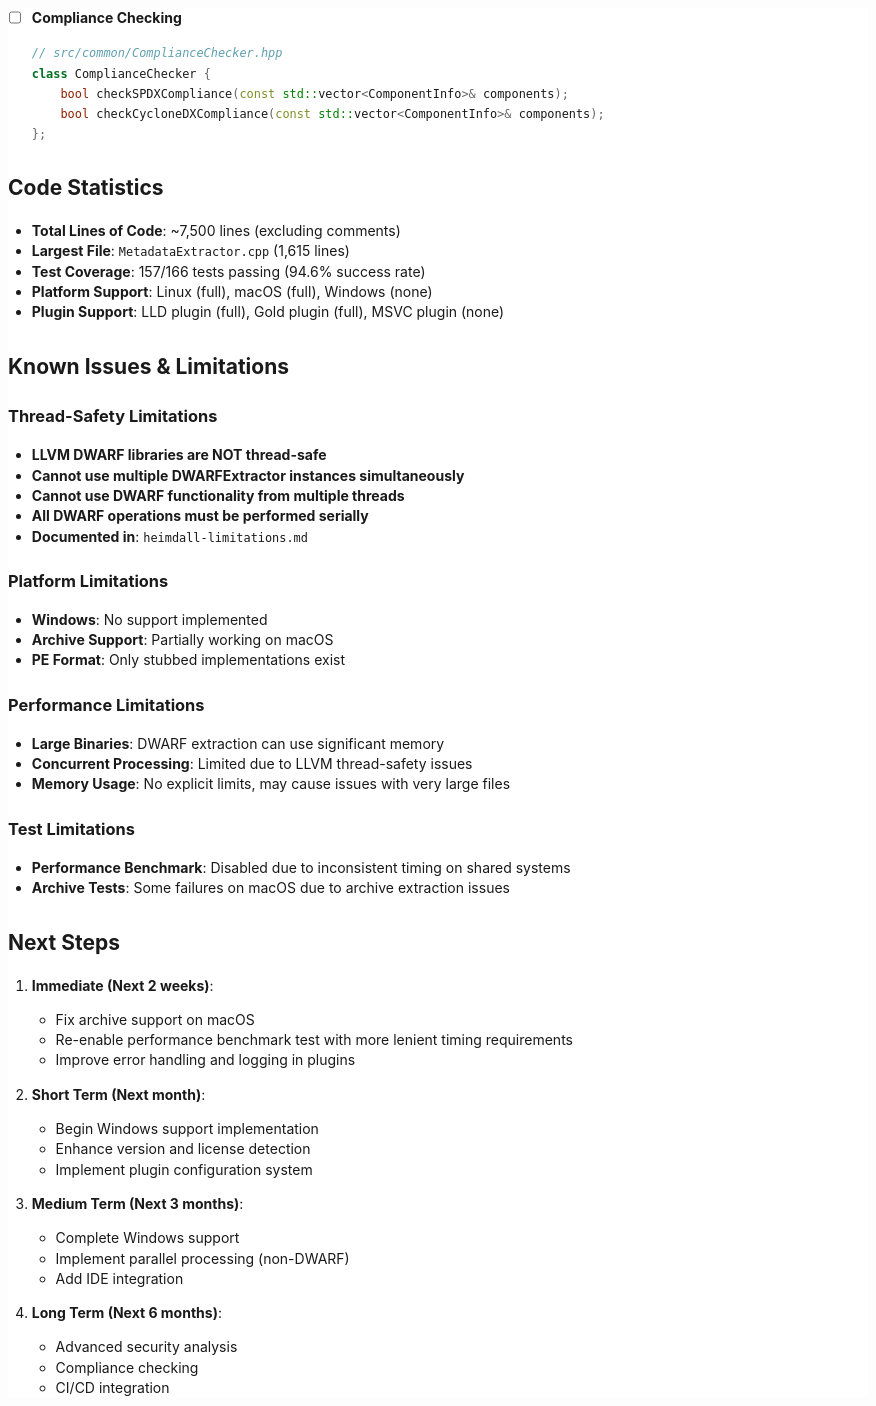 - [ ] **Compliance Checking**
  ```cpp
  // src/common/ComplianceChecker.hpp
  class ComplianceChecker {
      bool checkSPDXCompliance(const std::vector<ComponentInfo>& components);
      bool checkCycloneDXCompliance(const std::vector<ComponentInfo>& components);
  };
  ```

## Code Statistics

- **Total Lines of Code**: ~7,500 lines (excluding comments)
- **Largest File**: `MetadataExtractor.cpp` (1,615 lines)
- **Test Coverage**: 157/166 tests passing (94.6% success rate)
- **Platform Support**: Linux (full), macOS (full), Windows (none)
- **Plugin Support**: LLD plugin (full), Gold plugin (full), MSVC plugin (none)

## Known Issues & Limitations

### **Thread-Safety Limitations**
- **LLVM DWARF libraries are NOT thread-safe**
- **Cannot use multiple DWARFExtractor instances simultaneously**
- **Cannot use DWARF functionality from multiple threads**
- **All DWARF operations must be performed serially**
- **Documented in**: `heimdall-limitations.md`

### **Platform Limitations**
- **Windows**: No support implemented
- **Archive Support**: Partially working on macOS
- **PE Format**: Only stubbed implementations exist

### **Performance Limitations**
- **Large Binaries**: DWARF extraction can use significant memory
- **Concurrent Processing**: Limited due to LLVM thread-safety issues
- **Memory Usage**: No explicit limits, may cause issues with very large files

### **Test Limitations**
- **Performance Benchmark**: Disabled due to inconsistent timing on shared systems
- **Archive Tests**: Some failures on macOS due to archive extraction issues

## Next Steps

1. **Immediate (Next 2 weeks)**:
   - Fix archive support on macOS
   - Re-enable performance benchmark test with more lenient timing requirements
   - Improve error handling and logging in plugins

2. **Short Term (Next month)**:
   - Begin Windows support implementation
   - Enhance version and license detection
   - Implement plugin configuration system

3. **Medium Term (Next 3 months)**:
   - Complete Windows support
   - Implement parallel processing (non-DWARF)
   - Add IDE integration

4. **Long Term (Next 6 months)**:
   - Advanced security analysis
   - Compliance checking
   - CI/CD integration
